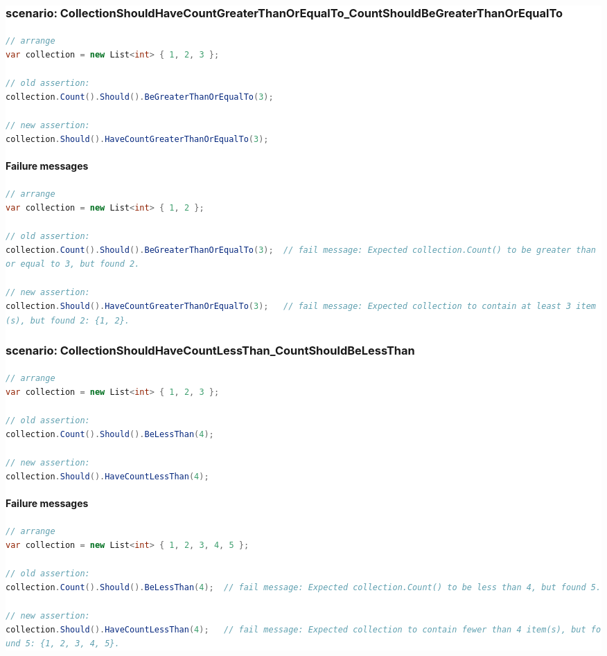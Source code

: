 ### scenario: CollectionShouldHaveCountGreaterThanOrEqualTo_CountShouldBeGreaterThanOrEqualTo

```cs
// arrange
var collection = new List<int> { 1, 2, 3 };

// old assertion:
collection.Count().Should().BeGreaterThanOrEqualTo(3);

// new assertion:
collection.Should().HaveCountGreaterThanOrEqualTo(3);
```

#### Failure messages

```cs
// arrange
var collection = new List<int> { 1, 2 };

// old assertion:
collection.Count().Should().BeGreaterThanOrEqualTo(3); 	// fail message: Expected collection.Count() to be greater than or equal to 3, but found 2.

// new assertion:
collection.Should().HaveCountGreaterThanOrEqualTo(3); 	// fail message: Expected collection to contain at least 3 item(s), but found 2: {1, 2}.
```

### scenario: CollectionShouldHaveCountLessThan_CountShouldBeLessThan

```cs
// arrange
var collection = new List<int> { 1, 2, 3 };

// old assertion:
collection.Count().Should().BeLessThan(4);

// new assertion:
collection.Should().HaveCountLessThan(4);
```

#### Failure messages

```cs
// arrange
var collection = new List<int> { 1, 2, 3, 4, 5 };

// old assertion:
collection.Count().Should().BeLessThan(4); 	// fail message: Expected collection.Count() to be less than 4, but found 5.

// new assertion:
collection.Should().HaveCountLessThan(4); 	// fail message: Expected collection to contain fewer than 4 item(s), but found 5: {1, 2, 3, 4, 5}.
```
